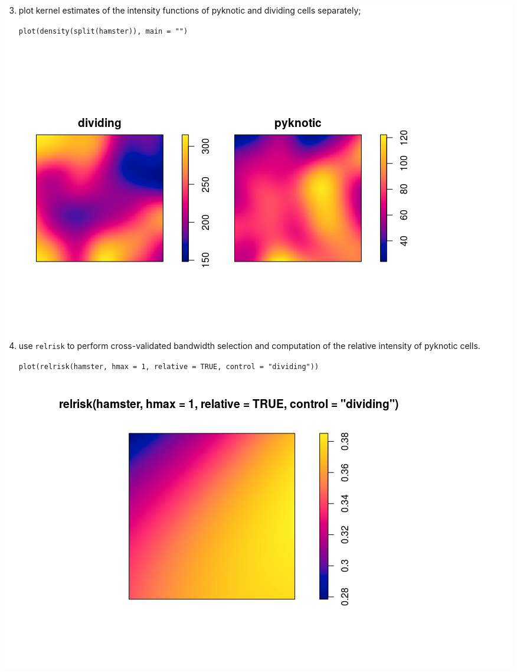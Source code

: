3.  plot kernel estimates of the intensity functions of pyknotic and dividing cells separately;

    ``` {.r}
    plot(density(split(hamster)), main = "")
    ```

    ![](solution05_files/figure-markdown_github/unnamed-chunk-12-1.png)

4.  use `relrisk` to perform cross-validated bandwidth selection and computation of the relative intensity of pyknotic cells.

    ``` {.r}
    plot(relrisk(hamster, hmax = 1, relative = TRUE, control = "dividing"))
    ```

    ![](solution05_files/figure-markdown_github/unnamed-chunk-13-1.png)
